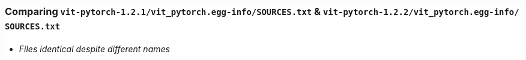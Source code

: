 
### Comparing `vit-pytorch-1.2.1/vit_pytorch.egg-info/SOURCES.txt` & `vit-pytorch-1.2.2/vit_pytorch.egg-info/SOURCES.txt`

 * *Files identical despite different names*

